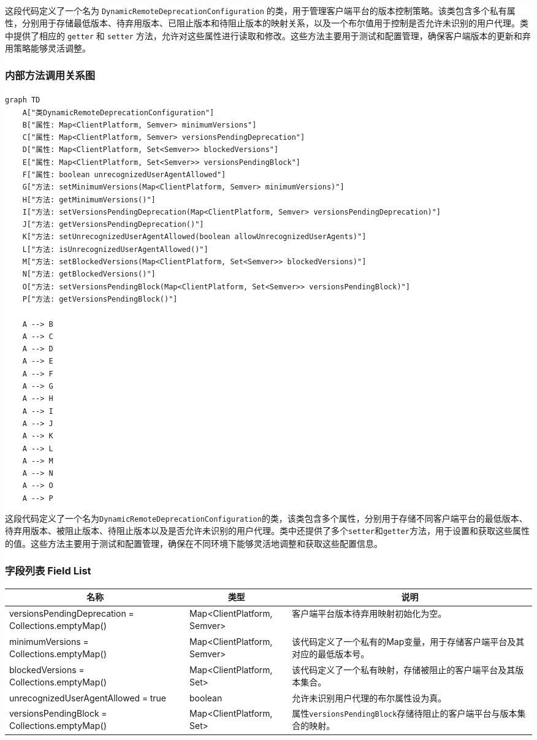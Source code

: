 ```mermaid
```

这段代码定义了一个名为 `DynamicRemoteDeprecationConfiguration` 的类，用于管理客户端平台的版本控制策略。该类包含多个私有属性，分别用于存储最低版本、待弃用版本、已阻止版本和待阻止版本的映射关系，以及一个布尔值用于控制是否允许未识别的用户代理。类中提供了相应的 `getter` 和 `setter` 方法，允许对这些属性进行读取和修改。这些方法主要用于测试和配置管理，确保客户端版本的更新和弃用策略能够灵活调整。


### 内部方法调用关系图

```mermaid
graph TD
    A["类DynamicRemoteDeprecationConfiguration"]
    B["属性: Map<ClientPlatform, Semver> minimumVersions"]
    C["属性: Map<ClientPlatform, Semver> versionsPendingDeprecation"]
    D["属性: Map<ClientPlatform, Set<Semver>> blockedVersions"]
    E["属性: Map<ClientPlatform, Set<Semver>> versionsPendingBlock"]
    F["属性: boolean unrecognizedUserAgentAllowed"]
    G["方法: setMinimumVersions(Map<ClientPlatform, Semver> minimumVersions)"]
    H["方法: getMinimumVersions()"]
    I["方法: setVersionsPendingDeprecation(Map<ClientPlatform, Semver> versionsPendingDeprecation)"]
    J["方法: getVersionsPendingDeprecation()"]
    K["方法: setUnrecognizedUserAgentAllowed(boolean allowUnrecognizedUserAgents)"]
    L["方法: isUnrecognizedUserAgentAllowed()"]
    M["方法: setBlockedVersions(Map<ClientPlatform, Set<Semver>> blockedVersions)"]
    N["方法: getBlockedVersions()"]
    O["方法: setVersionsPendingBlock(Map<ClientPlatform, Set<Semver>> versionsPendingBlock)"]
    P["方法: getVersionsPendingBlock()"]

    A --> B
    A --> C
    A --> D
    A --> E
    A --> F
    A --> G
    A --> H
    A --> I
    A --> J
    A --> K
    A --> L
    A --> M
    A --> N
    A --> O
    A --> P
```

这段代码定义了一个名为`DynamicRemoteDeprecationConfiguration`的类，该类包含多个属性，分别用于存储不同客户端平台的最低版本、待弃用版本、被阻止版本、待阻止版本以及是否允许未识别的用户代理。类中还提供了多个`setter`和`getter`方法，用于设置和获取这些属性的值。这些方法主要用于测试和配置管理，确保在不同环境下能够灵活地调整和获取这些配置信息。

### 字段列表 Field List

| 名称  | 类型  | 说明 |
|-------|-------|------|
| versionsPendingDeprecation = Collections.emptyMap() | Map<ClientPlatform, Semver> | 客户端平台版本待弃用映射初始化为空。 |
| minimumVersions = Collections.emptyMap() | Map<ClientPlatform, Semver> | 该代码定义了一个私有的Map变量，用于存储客户端平台及其对应的最低版本号。 |
| blockedVersions = Collections.emptyMap() | Map<ClientPlatform, Set<Semver>> | 该代码定义了一个私有映射，存储被阻止的客户端平台及其版本集合。 |
| unrecognizedUserAgentAllowed = true | boolean | 允许未识别用户代理的布尔属性设为真。 |
| versionsPendingBlock = Collections.emptyMap() | Map<ClientPlatform, Set<Semver>> | 属性`versionsPendingBlock`存储待阻止的客户端平台与版本集合的映射。 |

